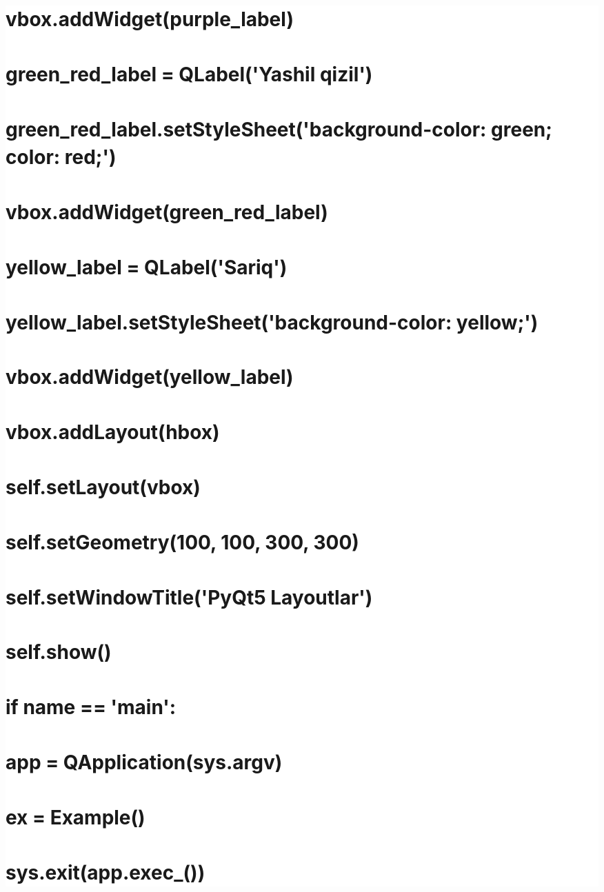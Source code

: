 #         vbox.addWidget(purple_label)
#
#
#         green_red_label = QLabel('Yashil qizil')
#         green_red_label.setStyleSheet('background-color: green; color: red;')
#         vbox.addWidget(green_red_label)
#
#         yellow_label = QLabel('Sariq')
#         yellow_label.setStyleSheet('background-color: yellow;')
#         vbox.addWidget(yellow_label)
#
#         vbox.addLayout(hbox)
#
#         self.setLayout(vbox)
#
#         self.setGeometry(100, 100, 300, 300)
#         self.setWindowTitle('PyQt5 Layoutlar')
#         self.show()
#
#
# if __name__ == '__main__':
#     app = QApplication(sys.argv)
#     ex = Example()
#     sys.exit(app.exec_())
#
